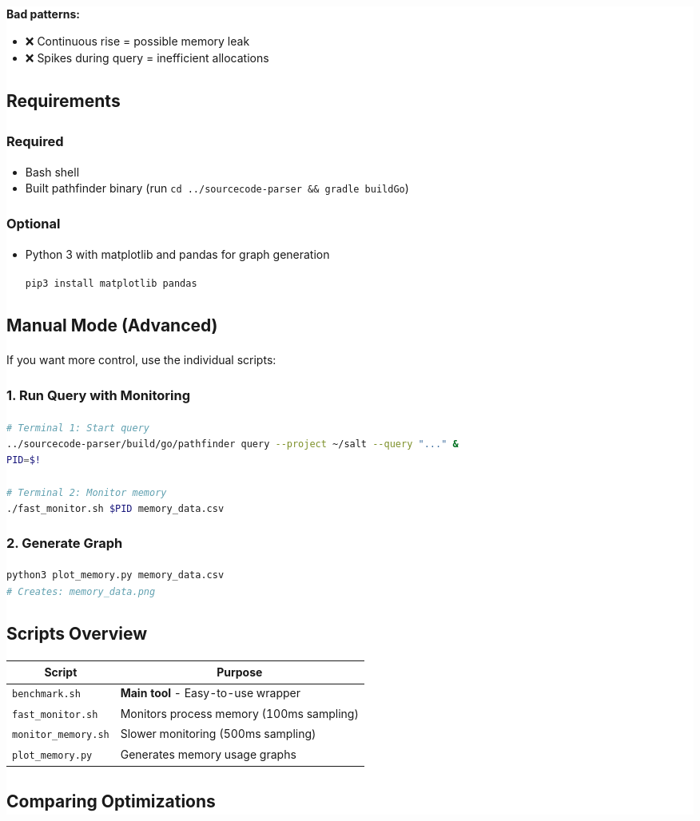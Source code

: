 **Bad patterns:**
- ❌ Continuous rise = possible memory leak
- ❌ Spikes during query = inefficient allocations

## Requirements

### Required
- Bash shell
- Built pathfinder binary (run `cd ../sourcecode-parser && gradle buildGo`)

### Optional
- Python 3 with matplotlib and pandas for graph generation
  ```bash
  pip3 install matplotlib pandas
  ```

## Manual Mode (Advanced)

If you want more control, use the individual scripts:

### 1. Run Query with Monitoring

```bash
# Terminal 1: Start query
../sourcecode-parser/build/go/pathfinder query --project ~/salt --query "..." &
PID=$!

# Terminal 2: Monitor memory
./fast_monitor.sh $PID memory_data.csv
```

### 2. Generate Graph

```bash
python3 plot_memory.py memory_data.csv
# Creates: memory_data.png
```

## Scripts Overview

| Script | Purpose |
|--------|---------|
| `benchmark.sh` | **Main tool** - Easy-to-use wrapper |
| `fast_monitor.sh` | Monitors process memory (100ms sampling) |
| `monitor_memory.sh` | Slower monitoring (500ms sampling) |
| `plot_memory.py` | Generates memory usage graphs |

## Comparing Optimizations
